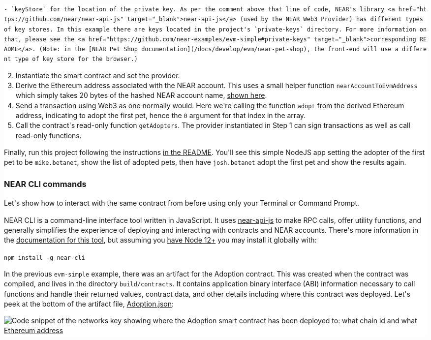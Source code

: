     - `keyStore` for the location of the private key. As per the comment above that line of code, NEAR's library <a href="https://github.com/near/near-api-js" target="_blank">near-api-js</a> (used by the NEAR Web3 Provider) has different types of key stores. In this example there are keys located in the project's `private-keys` directory. For more information on that, please see the <a href="https://github.com/near-examples/evm-simple#private-keys" target="_blank">corresponding README</a>. (Note: in the [NEAR Pet Shop documentation](/docs/develop/evm/near-pet-shop), the front-end will use a different type of key store for the browser.)
2. Instantiate the smart contract and set the provider.
3. Derive the Ethereum address associated with the NEAR account. This uses a small helper function `nearAccountToEvmAddress` which simply takes 20 bytes of the hashed NEAR account name, <a href="https://github.com/near/near-web3-provider/blob/88a62702aea31bffa372ffc450cfb78ffb0b0082/src/utils.js#L298" target="_blank">shown here</a>.
4. Send a transaction using Web3 as one normally would. Here we're calling the function `adopt` from the derived Ethereum address, indicating to adopt the first pet, hence the `0` argument for that index in the array.
5. Call the contract's read-only function `getAdopters`. The provider instantiated in Step 1 can sign transactions as well as call read-only functions.

Finally, run this project following the instructions <a href="https://github.com/near-examples/evm-simple" target="_blank">in the README</a>. You'll see this simple NodeJS app setting the adopter of the first pet to be `mike.betanet`, show the list of adopted pets, then have `josh.betanet` adopt the first pet and show the results again.

<h3 id="near-cli">NEAR CLI commands</h3>

Let's show how to interact with the same contract from before using only your Terminal or Command Prompt.

NEAR CLI is a command-line interface tool written in JavaScript. It uses <a href="https://github.com/near/near-api-js" target="_blank">near-api-js</a> to make RPC calls, offer utility functions, and generally simplifies the experience of deploying and interacting with contracts and NEAR accounts. There's more information in the [documentation for this tool](/docs/tools/near-cli), but assuming you <a href="https://nodejs.org/en/download/package-manager/" target="_blank">have Node 12+</a> you may install it globally with:

    npm install -g near-cli

In the previous `evm-simple` example, there was an artifact for the Adoption contract. This was created when the contract was compiled, and lives in the directory `build/contracts`. It contains application binary interface (ABI) information necessary to call functions and handle their returned values, contract data, and other details including where this contract was deployed. Let's peek at the bottom of the artifact file, <a href="https://github.com/near-examples/evm-simple/blob/0bef42aab9f7386269a9a5c17860d37530fc42da/build/contracts/Adoption.json" target="_blank">Adoption.json</a>:

<a href="https://github.com/near-examples/evm-simple/blob/0bef42aab9f7386269a9a5c17860d37530fc42da/build/contracts/Adoption.json#L1193-L1200" target="_blank"><img loading="lazy" src="/docs/assets/evm/adoption-artifact-improved-1024x257.jpg" alt="Code snippet of the networks key showing where the Adoption smart contract has been deployed to: what chain id and what Ethereum address" width="1024" height="257" srcset="/docs/assets/evm/adoption-artifact-improved-1024x257.jpg 1024w, /docs/assets/evm/adoption-artifact-improved-300x75.jpg 300w, /docs/assets/evm/adoption-artifact-improved-768x193.jpg 768w, /docs/assets/evm/adoption-artifact-improved-1536x385.jpg 1536w, /docs/assets/evm/adoption-artifact-improved-2048x514.jpg 2048w" sizes="(max-width: 1024px) 100vw, 1024px"></a>
